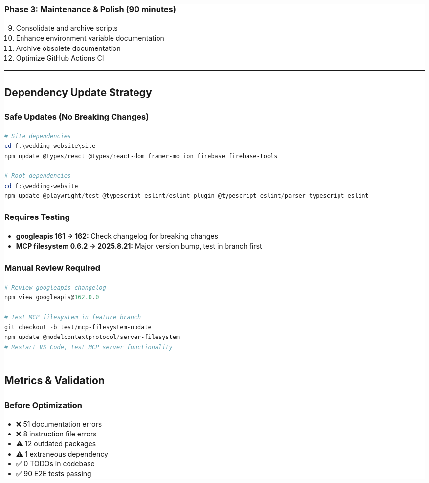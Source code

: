 ### Phase 3: Maintenance & Polish (90 minutes)

9. Consolidate and archive scripts
10. Enhance environment variable documentation
11. Archive obsolete documentation
12. Optimize GitHub Actions CI

---

## Dependency Update Strategy

### Safe Updates (No Breaking Changes)

```powershell
# Site dependencies
cd f:\wedding-website\site
npm update @types/react @types/react-dom framer-motion firebase firebase-tools

# Root dependencies
cd f:\wedding-website
npm update @playwright/test @typescript-eslint/eslint-plugin @typescript-eslint/parser typescript-eslint
```

### Requires Testing

- **googleapis 161 → 162:** Check changelog for breaking changes
- **MCP filesystem 0.6.2 → 2025.8.21:** Major version bump, test in branch first

### Manual Review Required

```powershell
# Review googleapis changelog
npm view googleapis@162.0.0

# Test MCP filesystem in feature branch
git checkout -b test/mcp-filesystem-update
npm update @modelcontextprotocol/server-filesystem
# Restart VS Code, test MCP server functionality
```

---

## Metrics & Validation

### Before Optimization

- ❌ 51 documentation errors
- ❌ 8 instruction file errors
- ⚠️ 12 outdated packages
- ⚠️ 1 extraneous dependency
- ✅ 0 TODOs in codebase
- ✅ 90 E2E tests passing
